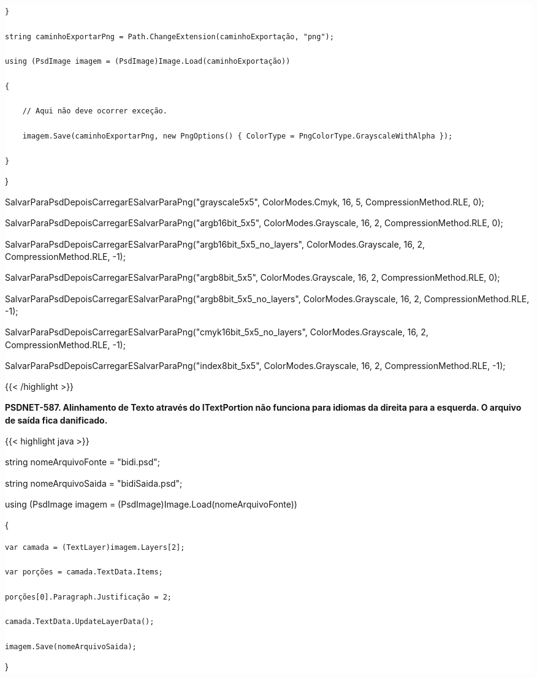    }

    string caminhoExportarPng = Path.ChangeExtension(caminhoExportação, "png");

    using (PsdImage imagem = (PsdImage)Image.Load(caminhoExportação))

    {

        // Aqui não deve ocorrer exceção.

        imagem.Save(caminhoExportarPng, new PngOptions() { ColorType = PngColorType.GrayscaleWithAlpha });

    }

}

SalvarParaPsdDepoisCarregarESalvarParaPng("grayscale5x5", ColorModes.Cmyk, 16, 5, CompressionMethod.RLE, 0);

SalvarParaPsdDepoisCarregarESalvarParaPng("argb16bit_5x5", ColorModes.Grayscale, 16, 2, CompressionMethod.RLE, 0);

SalvarParaPsdDepoisCarregarESalvarParaPng("argb16bit_5x5_no_layers", ColorModes.Grayscale, 16, 2, CompressionMethod.RLE, -1);

SalvarParaPsdDepoisCarregarESalvarParaPng("argb8bit_5x5", ColorModes.Grayscale, 16, 2, CompressionMethod.RLE, 0);

SalvarParaPsdDepoisCarregarESalvarParaPng("argb8bit_5x5_no_layers", ColorModes.Grayscale, 16, 2, CompressionMethod.RLE, -1);

SalvarParaPsdDepoisCarregarESalvarParaPng("cmyk16bit_5x5_no_layers", ColorModes.Grayscale, 16, 2, CompressionMethod.RLE, -1);

SalvarParaPsdDepoisCarregarESalvarParaPng("index8bit_5x5", ColorModes.Grayscale, 16, 2, CompressionMethod.RLE, -1);

{{< /highlight >}}

**PSDNET-587. Alinhamento de Texto através do ITextPortion não funciona para idiomas da direita para a esquerda. O arquivo de saída fica danificado.**

{{< highlight java >}}

 string nomeArquivoFonte = "bidi.psd";

string nomeArquivoSaida = "bidiSaida.psd";

using (PsdImage imagem = (PsdImage)Image.Load(nomeArquivoFonte))

{

    var camada = (TextLayer)imagem.Layers[2];

    var porções = camada.TextData.Items;

    porções[0].Paragraph.Justificação = 2;

    camada.TextData.UpdateLayerData();

    imagem.Save(nomeArquivoSaida);

}
